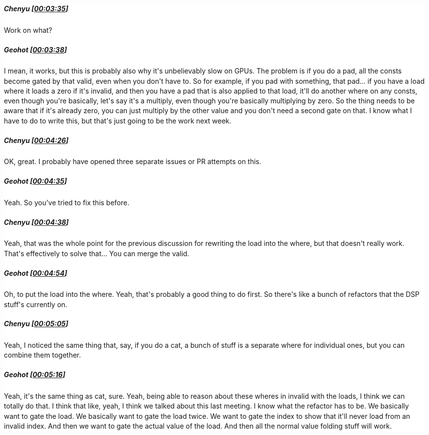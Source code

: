 ##### **Chenyu** [[00:03:35](https://www.youtube.com/watch?v=m7zQq40dr2M&t=215)]
Work on what?

##### **Geohot** [[00:03:38](https://www.youtube.com/watch?v=m7zQq40dr2M&t=218)]
I mean, it works, but this is probably also why it's unbelievably slow on GPUs.
The problem is if you do a pad, all the consts become gated by that valid, even when you don't have to.
So for example, if you pad with something, that pad...
if you have a load where it loads a zero if it's invalid, and then you have a pad that is also applied to that load, it'll do another where on any consts, even though you're basically, let's say it's a multiply, even though you're basically multiplying by zero.
So the thing needs to be aware that if it's already zero, you can just multiply by the other value and you don't need a second gate on that.
I know what I have to do to write this, but that's just going to be the work next week.

##### **Chenyu** [[00:04:26](https://www.youtube.com/watch?v=m7zQq40dr2M&t=266)]
OK, great.
I probably have opened three separate issues or PR attempts on this.

##### **Geohot** [[00:04:35](https://www.youtube.com/watch?v=m7zQq40dr2M&t=275)]
Yeah.
So you've tried to fix this before.

##### **Chenyu** [[00:04:38](https://www.youtube.com/watch?v=m7zQq40dr2M&t=278)]
Yeah, that was the whole point for the previous discussion for rewriting the load into the where, but that doesn't really work.
That's effectively to solve that...
You can merge the valid.

##### **Geohot** [[00:04:54](https://www.youtube.com/watch?v=m7zQq40dr2M&t=294)]
Oh, to put the load into the where.
Yeah, that's probably a good thing to do first.
So there's like a bunch of refactors that the DSP stuff's currently on.

##### **Chenyu** [[00:05:05](https://www.youtube.com/watch?v=m7zQq40dr2M&t=305)]
Yeah, I noticed the same thing that, say, if you do a cat, a bunch of stuff is a separate where for individual ones, but you can combine them together.

##### **Geohot** [[00:05:16](https://www.youtube.com/watch?v=m7zQq40dr2M&t=316)]
Yeah, it's the same thing as cat, sure.
Yeah, being able to reason about these wheres in invalid with the loads, I think we can totally do that.
I think that like, yeah, I think we talked about this last meeting.
I know what the refactor has to be.
We basically want to gate the load.
We basically want to gate the load twice.
We want to gate the index to show that it'll never load from an invalid index.
And then we want to gate the actual value of the load.
And then all the normal value folding stuff will work.
